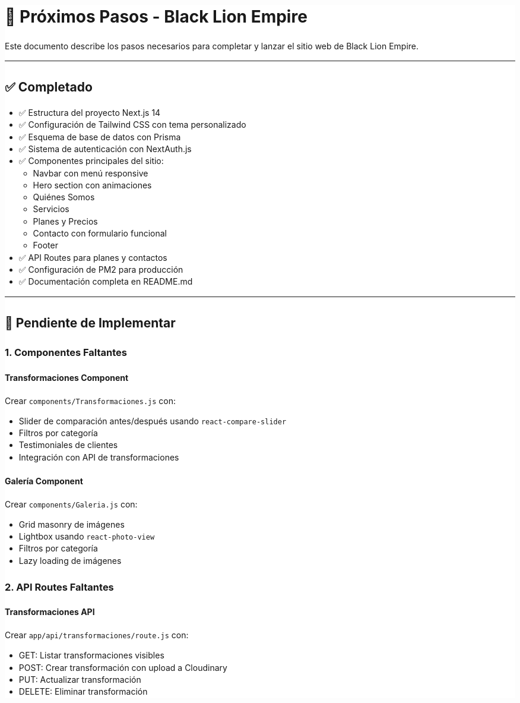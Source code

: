# 🚀 Próximos Pasos - Black Lion Empire

Este documento describe los pasos necesarios para completar y lanzar el sitio web de Black Lion Empire.

---

## ✅ Completado

- ✅ Estructura del proyecto Next.js 14
- ✅ Configuración de Tailwind CSS con tema personalizado
- ✅ Esquema de base de datos con Prisma
- ✅ Sistema de autenticación con NextAuth.js
- ✅ Componentes principales del sitio:
  - Navbar con menú responsive
  - Hero section con animaciones
  - Quiénes Somos
  - Servicios
  - Planes y Precios
  - Contacto con formulario funcional
  - Footer
- ✅ API Routes para planes y contactos
- ✅ Configuración de PM2 para producción
- ✅ Documentación completa en README.md

---

## 🔨 Pendiente de Implementar

### 1. Componentes Faltantes

#### Transformaciones Component
Crear `components/Transformaciones.js` con:
- Slider de comparación antes/después usando `react-compare-slider`
- Filtros por categoría
- Testimoniales de clientes
- Integración con API de transformaciones

#### Galería Component
Crear `components/Galeria.js` con:
- Grid masonry de imágenes
- Lightbox usando `react-photo-view`
- Filtros por categoría
- Lazy loading de imágenes

### 2. API Routes Faltantes

#### Transformaciones API
Crear `app/api/transformaciones/route.js` con:
- GET: Listar transformaciones visibles
- POST: Crear transformación con upload a Cloudinary
- PUT: Actualizar transformación
- DELETE: Eliminar transformación
